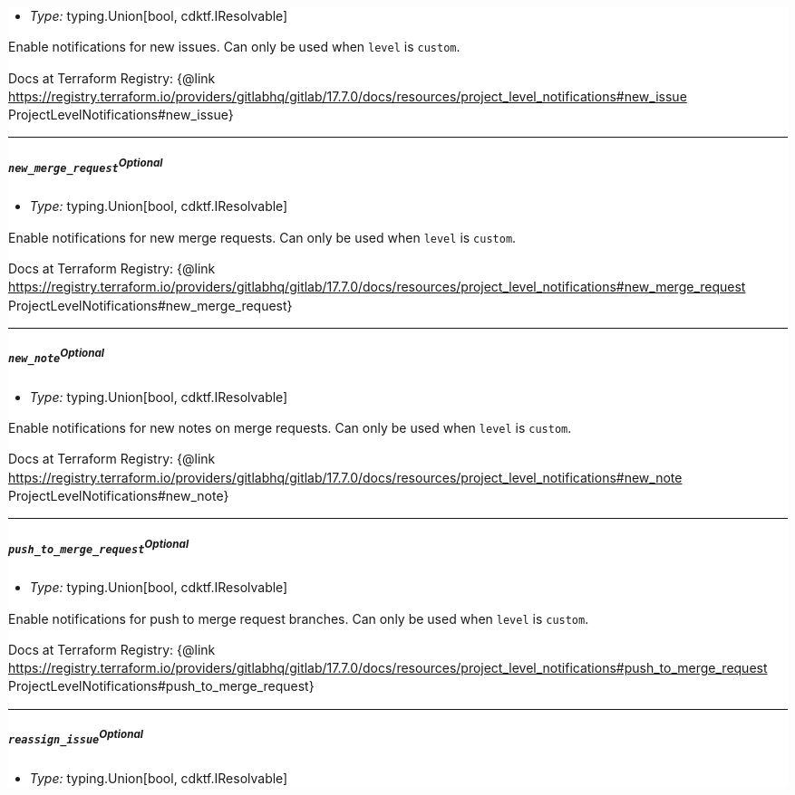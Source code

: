 - *Type:* typing.Union[bool, cdktf.IResolvable]

Enable notifications for new issues. Can only be used when `level` is `custom`.

Docs at Terraform Registry: {@link https://registry.terraform.io/providers/gitlabhq/gitlab/17.7.0/docs/resources/project_level_notifications#new_issue ProjectLevelNotifications#new_issue}

---

##### `new_merge_request`<sup>Optional</sup> <a name="new_merge_request" id="@cdktf/provider-gitlab.projectLevelNotifications.ProjectLevelNotifications.Initializer.parameter.newMergeRequest"></a>

- *Type:* typing.Union[bool, cdktf.IResolvable]

Enable notifications for new merge requests. Can only be used when `level` is `custom`.

Docs at Terraform Registry: {@link https://registry.terraform.io/providers/gitlabhq/gitlab/17.7.0/docs/resources/project_level_notifications#new_merge_request ProjectLevelNotifications#new_merge_request}

---

##### `new_note`<sup>Optional</sup> <a name="new_note" id="@cdktf/provider-gitlab.projectLevelNotifications.ProjectLevelNotifications.Initializer.parameter.newNote"></a>

- *Type:* typing.Union[bool, cdktf.IResolvable]

Enable notifications for new notes on merge requests. Can only be used when `level` is `custom`.

Docs at Terraform Registry: {@link https://registry.terraform.io/providers/gitlabhq/gitlab/17.7.0/docs/resources/project_level_notifications#new_note ProjectLevelNotifications#new_note}

---

##### `push_to_merge_request`<sup>Optional</sup> <a name="push_to_merge_request" id="@cdktf/provider-gitlab.projectLevelNotifications.ProjectLevelNotifications.Initializer.parameter.pushToMergeRequest"></a>

- *Type:* typing.Union[bool, cdktf.IResolvable]

Enable notifications for push to merge request branches. Can only be used when `level` is `custom`.

Docs at Terraform Registry: {@link https://registry.terraform.io/providers/gitlabhq/gitlab/17.7.0/docs/resources/project_level_notifications#push_to_merge_request ProjectLevelNotifications#push_to_merge_request}

---

##### `reassign_issue`<sup>Optional</sup> <a name="reassign_issue" id="@cdktf/provider-gitlab.projectLevelNotifications.ProjectLevelNotifications.Initializer.parameter.reassignIssue"></a>

- *Type:* typing.Union[bool, cdktf.IResolvable]
